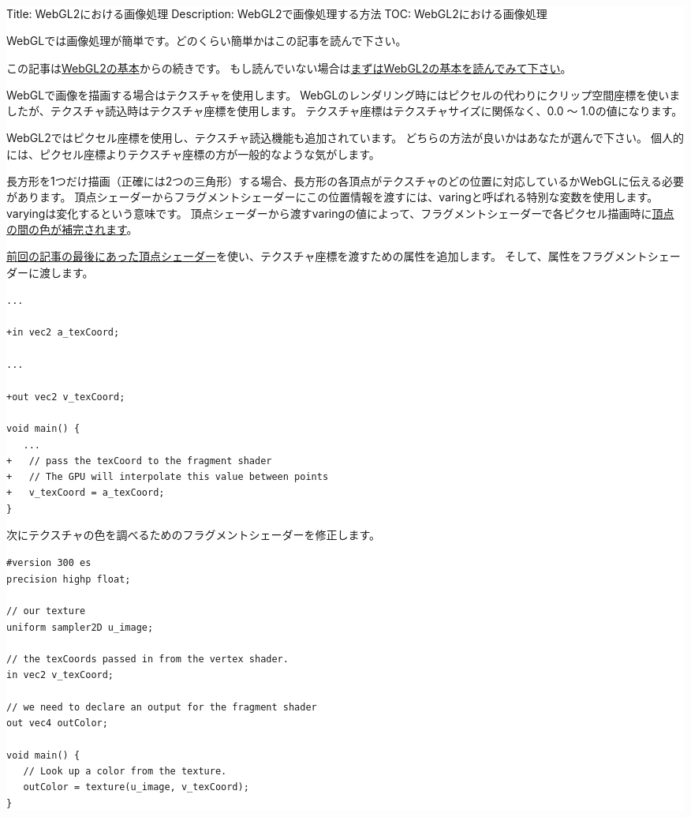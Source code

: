 Title: WebGL2における画像処理
Description: WebGL2で画像処理する方法
TOC: WebGL2における画像処理

WebGLでは画像処理が簡単です。どのくらい簡単かはこの記事を読んで下さい。

この記事は[WebGL2の基本](webgl-fundamentals.html)からの続きです。
もし読んでいない場合は[まずはWebGL2の基本を読んでみて下さい](webgl-fundamentals.html)。

WebGLで画像を描画する場合はテクスチャを使用します。
WebGLのレンダリング時にはピクセルの代わりにクリップ空間座標を使いましたが、テクスチャ読込時はテクスチャ座標を使用します。
テクスチャ座標はテクスチャサイズに関係なく、0.0 〜 1.0の値になります。

WebGL2ではピクセル座標を使用し、テクスチャ読込機能も追加されています。
どちらの方法が良いかはあなたが選んで下さい。
個人的には、ピクセル座標よりテクスチャ座標の方が一般的なような気がします。

長方形を1つだけ描画（正確には2つの三角形）する場合、長方形の各頂点がテクスチャのどの位置に対応しているかWebGLに伝える必要があります。
頂点シェーダーからフラグメントシェーダーにこの位置情報を渡すには、varingと呼ばれる特別な変数を使用します。
varyingは変化するという意味です。
頂点シェーダーから渡すvaringの値によって、フラグメントシェーダーで各ピクセル描画時に[頂点の間の色が補完されます](webgl-how-it-works.html)。

[前回の記事の最後にあった頂点シェーダー](webgl-fundamentals.html)を使い、テクスチャ座標を渡すための属性を追加します。
そして、属性をフラグメントシェーダーに渡します。

    ...

    +in vec2 a_texCoord;

    ...

    +out vec2 v_texCoord;

    void main() {
       ...
    +   // pass the texCoord to the fragment shader
    +   // The GPU will interpolate this value between points
    +   v_texCoord = a_texCoord;
    }

次にテクスチャの色を調べるためのフラグメントシェーダーを修正します。

    #version 300 es
    precision highp float;

    // our texture
    uniform sampler2D u_image;

    // the texCoords passed in from the vertex shader.
    in vec2 v_texCoord;

    // we need to declare an output for the fragment shader
    out vec4 outColor;

    void main() {
       // Look up a color from the texture.
       outColor = texture(u_image, v_texCoord);
    }

